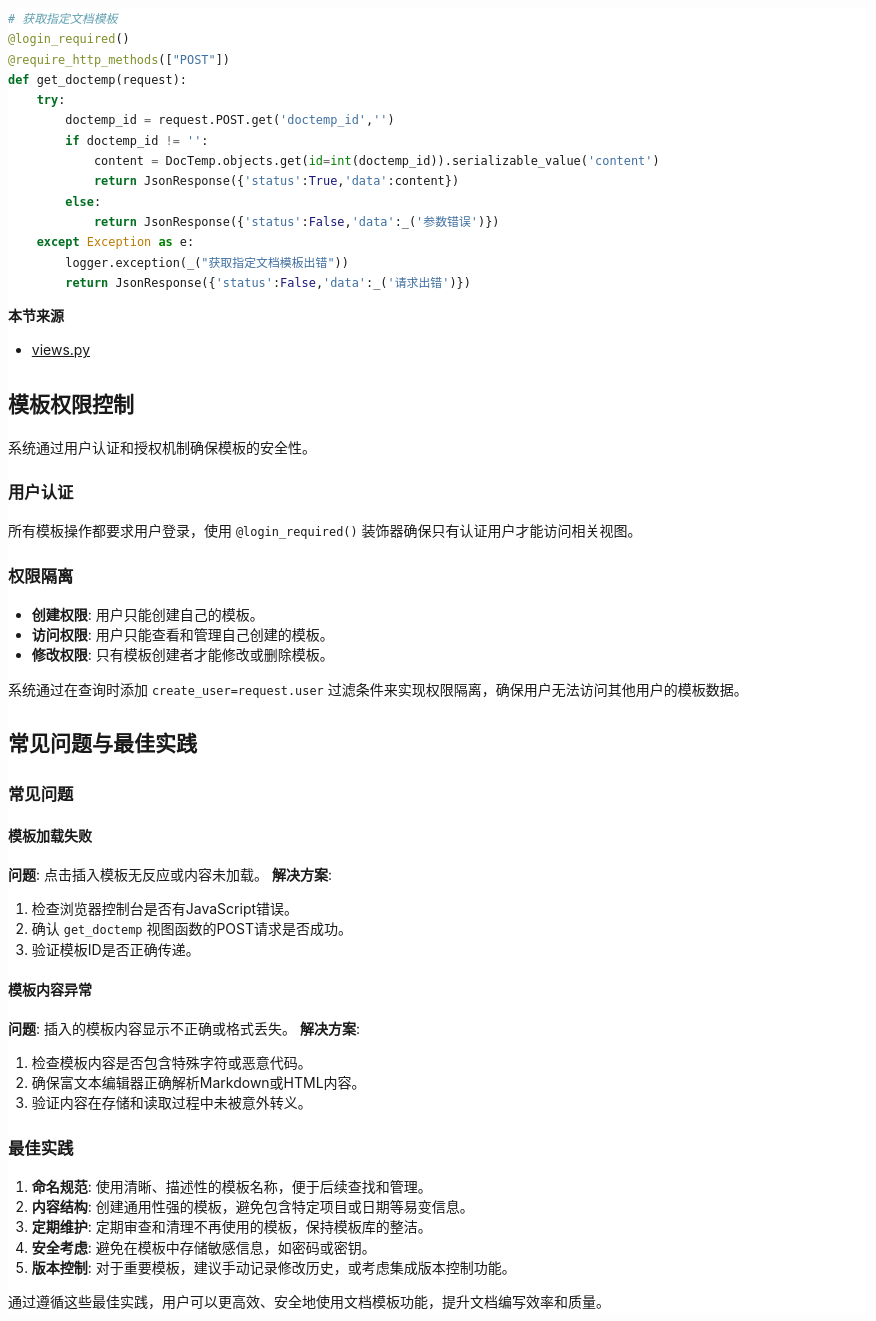 ```python
# 获取指定文档模板
@login_required()
@require_http_methods(["POST"])
def get_doctemp(request):
    try:
        doctemp_id = request.POST.get('doctemp_id','')
        if doctemp_id != '':
            content = DocTemp.objects.get(id=int(doctemp_id)).serializable_value('content')
            return JsonResponse({'status':True,'data':content})
        else:
            return JsonResponse({'status':False,'data':_('参数错误')})
    except Exception as e:
        logger.exception(_("获取指定文档模板出错"))
        return JsonResponse({'status':False,'data':_('请求出错')})
```

**本节来源**
- [views.py](file://app_doc/views.py#L2130-L2143)

## 模板权限控制

系统通过用户认证和授权机制确保模板的安全性。

### 用户认证

所有模板操作都要求用户登录，使用 `@login_required()` 装饰器确保只有认证用户才能访问相关视图。

### 权限隔离

- **创建权限**: 用户只能创建自己的模板。
- **访问权限**: 用户只能查看和管理自己创建的模板。
- **修改权限**: 只有模板创建者才能修改或删除模板。

系统通过在查询时添加 `create_user=request.user` 过滤条件来实现权限隔离，确保用户无法访问其他用户的模板数据。

## 常见问题与最佳实践

### 常见问题

#### 模板加载失败

**问题**: 点击插入模板无反应或内容未加载。
**解决方案**: 
1. 检查浏览器控制台是否有JavaScript错误。
2. 确认 `get_doctemp` 视图函数的POST请求是否成功。
3. 验证模板ID是否正确传递。

#### 模板内容异常

**问题**: 插入的模板内容显示不正确或格式丢失。
**解决方案**:
1. 检查模板内容是否包含特殊字符或恶意代码。
2. 确保富文本编辑器正确解析Markdown或HTML内容。
3. 验证内容在存储和读取过程中未被意外转义。

### 最佳实践

1. **命名规范**: 使用清晰、描述性的模板名称，便于后续查找和管理。
2. **内容结构**: 创建通用性强的模板，避免包含特定项目或日期等易变信息。
3. **定期维护**: 定期审查和清理不再使用的模板，保持模板库的整洁。
4. **安全考虑**: 避免在模板中存储敏感信息，如密码或密钥。
5. **版本控制**: 对于重要模板，建议手动记录修改历史，或考虑集成版本控制功能。

通过遵循这些最佳实践，用户可以更高效、安全地使用文档模板功能，提升文档编写效率和质量。